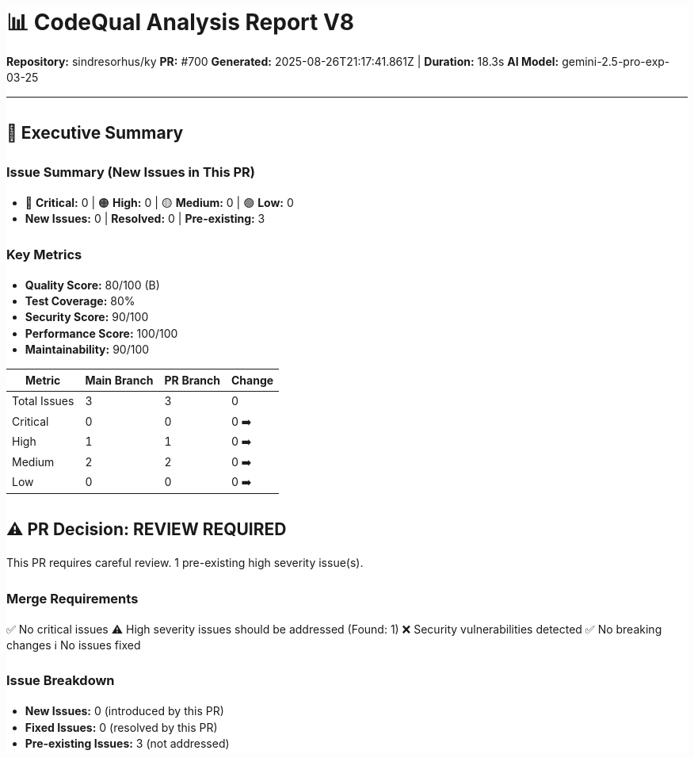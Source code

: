 # 📊 CodeQual Analysis Report V8

**Repository:** sindresorhus/ky
**PR:** #700
**Generated:** 2025-08-26T21:17:41.861Z | **Duration:** 18.3s
**AI Model:** gemini-2.5-pro-exp-03-25

---




## 🎯 Executive Summary

### Issue Summary (New Issues in This PR)
- 🔴 **Critical:** 0 | 🟠 **High:** 0 | 🟡 **Medium:** 0 | 🟢 **Low:** 0
- **New Issues:** 0 | **Resolved:** 0 | **Pre-existing:** 3

### Key Metrics
- **Quality Score:** 80/100 (B)
- **Test Coverage:** 80%
- **Security Score:** 90/100
- **Performance Score:** 100/100
- **Maintainability:** 90/100

| Metric | Main Branch | PR Branch | Change |
|--------|-------------|-----------|--------|
| Total Issues | 3 | 3 | 0 |
| Critical | 0 | 0 | 0 ➡️ |
| High | 1 | 1 | 0 ➡️ |
| Medium | 2 | 2 | 0 ➡️ |
| Low | 0 | 0 | 0 ➡️ |



## ⚠️ PR Decision: **REVIEW REQUIRED**

This PR requires careful review. 1 pre-existing high severity issue(s).

### Merge Requirements
✅ No critical issues
⚠️ High severity issues should be addressed (Found: 1)
❌ Security vulnerabilities detected
✅ No breaking changes
ℹ️ No issues fixed

### Issue Breakdown
- **New Issues:** 0 (introduced by this PR)
- **Fixed Issues:** 0 (resolved by this PR)
- **Pre-existing Issues:** 3 (not addressed)
